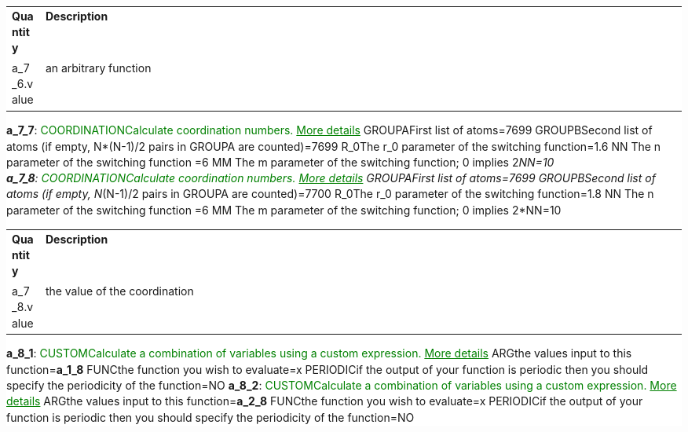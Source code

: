 <span style="display:none;" id="data/QM-MM_MD/8atomsCV/plumed.data_7_6">The CUSTOM action with label <b>a_7_6</b> calculates the following quantities:<table  align="center" frame="void" width="95%" cellpadding="5%"><tr><td width="5%"><b> Quantity </b>  </td><td><b> Description </b> </td></tr><tr><td width="5%">a_7_6.value</td><td>an arbitrary function</td></tr></table></span><b name="data/QM-MM_MD/8atomsCV/plumed.data_7_7" onclick='showPath("data/QM-MM_MD/8atomsCV/plumed.dat","data/QM-MM_MD/8atomsCV/plumed.data_7_7","data/QM-MM_MD/8atomsCV/plumed.data_7_7","brown")'>a_7_7</b>: <span class="plumedtooltip" style="color:green">COORDINATION<span class="right">Calculate coordination numbers. <a href="https://www.plumed.org/doc-master/user-doc/html/COORDINATION" style="color:green">More details</a><i></i></span></span> <span class="plumedtooltip">GROUPA<span class="right">First list of atoms<i></i></span></span>=7699 <span class="plumedtooltip">GROUPB<span class="right">Second list of atoms (if empty, N*(N-1)/2 pairs in GROUPA are counted)<i></i></span></span>=7699 <span class="plumedtooltip">R_0<span class="right">The r_0 parameter of the switching function<i></i></span></span>=1.6 <span class="plumedtooltip">NN<span class="right"> The n parameter of the switching function <i></i></span></span>=6 <span class="plumedtooltip">MM<span class="right"> The m parameter of the switching function; 0 implies 2*NN<i></i></span></span>=10	
<span style="display:none;" id="data/QM-MM_MD/8atomsCV/plumed.data_7_7">The COORDINATION action with label <b>a_7_7</b> calculates the following quantities:<table  align="center" frame="void" width="95%" cellpadding="5%"><tr><td width="5%"><b> Quantity </b>  </td><td><b> Description </b> </td></tr><tr><td width="5%">a_7_7.value</td><td>the value of the coordination</td></tr></table></span><b name="data/QM-MM_MD/8atomsCV/plumed.data_7_8" onclick='showPath("data/QM-MM_MD/8atomsCV/plumed.dat","data/QM-MM_MD/8atomsCV/plumed.data_7_8","data/QM-MM_MD/8atomsCV/plumed.data_7_8","brown")'>a_7_8</b>: <span class="plumedtooltip" style="color:green">COORDINATION<span class="right">Calculate coordination numbers. <a href="https://www.plumed.org/doc-master/user-doc/html/COORDINATION" style="color:green">More details</a><i></i></span></span> <span class="plumedtooltip">GROUPA<span class="right">First list of atoms<i></i></span></span>=7699 <span class="plumedtooltip">GROUPB<span class="right">Second list of atoms (if empty, N*(N-1)/2 pairs in GROUPA are counted)<i></i></span></span>=7700 <span class="plumedtooltip">R_0<span class="right">The r_0 parameter of the switching function<i></i></span></span>=1.8 <span class="plumedtooltip">NN<span class="right"> The n parameter of the switching function <i></i></span></span>=6 <span class="plumedtooltip">MM<span class="right"> The m parameter of the switching function; 0 implies 2*NN<i></i></span></span>=10	

<span style="display:none;" id="data/QM-MM_MD/8atomsCV/plumed.data_7_8">The COORDINATION action with label <b>a_7_8</b> calculates the following quantities:<table  align="center" frame="void" width="95%" cellpadding="5%"><tr><td width="5%"><b> Quantity </b>  </td><td><b> Description </b> </td></tr><tr><td width="5%">a_7_8.value</td><td>the value of the coordination</td></tr></table></span><b name="data/QM-MM_MD/8atomsCV/plumed.data_8_1" onclick='showPath("data/QM-MM_MD/8atomsCV/plumed.dat","data/QM-MM_MD/8atomsCV/plumed.data_8_1","data/QM-MM_MD/8atomsCV/plumed.data_8_1","brown")'>a_8_1</b>: <span class="plumedtooltip" style="color:green">CUSTOM<span class="right">Calculate a combination of variables using a custom expression. <a href="https://www.plumed.org/doc-master/user-doc/html/CUSTOM" style="color:green">More details</a><i></i></span></span> <span class="plumedtooltip">ARG<span class="right">the values input to this function<i></i></span></span>=<b name="data/QM-MM_MD/8atomsCV/plumed.data_1_8">a_1_8</b> <span class="plumedtooltip">FUNC<span class="right">the function you wish to evaluate<i></i></span></span>=x <span class="plumedtooltip">PERIODIC<span class="right">if the output of your function is periodic then you should specify the periodicity of the function<i></i></span></span>=NO	
<span style="display:none;" id="data/QM-MM_MD/8atomsCV/plumed.data_8_1">The CUSTOM action with label <b>a_8_1</b> calculates the following quantities:<table  align="center" frame="void" width="95%" cellpadding="5%"><tr><td width="5%"><b> Quantity </b>  </td><td><b> Description </b> </td></tr><tr><td width="5%">a_8_1.value</td><td>an arbitrary function</td></tr></table></span><b name="data/QM-MM_MD/8atomsCV/plumed.data_8_2" onclick='showPath("data/QM-MM_MD/8atomsCV/plumed.dat","data/QM-MM_MD/8atomsCV/plumed.data_8_2","data/QM-MM_MD/8atomsCV/plumed.data_8_2","brown")'>a_8_2</b>: <span class="plumedtooltip" style="color:green">CUSTOM<span class="right">Calculate a combination of variables using a custom expression. <a href="https://www.plumed.org/doc-master/user-doc/html/CUSTOM" style="color:green">More details</a><i></i></span></span> <span class="plumedtooltip">ARG<span class="right">the values input to this function<i></i></span></span>=<b name="data/QM-MM_MD/8atomsCV/plumed.data_2_8">a_2_8</b> <span class="plumedtooltip">FUNC<span class="right">the function you wish to evaluate<i></i></span></span>=x <span class="plumedtooltip">PERIODIC<span class="right">if the output of your function is periodic then you should specify the periodicity of the function<i></i></span></span>=NO	